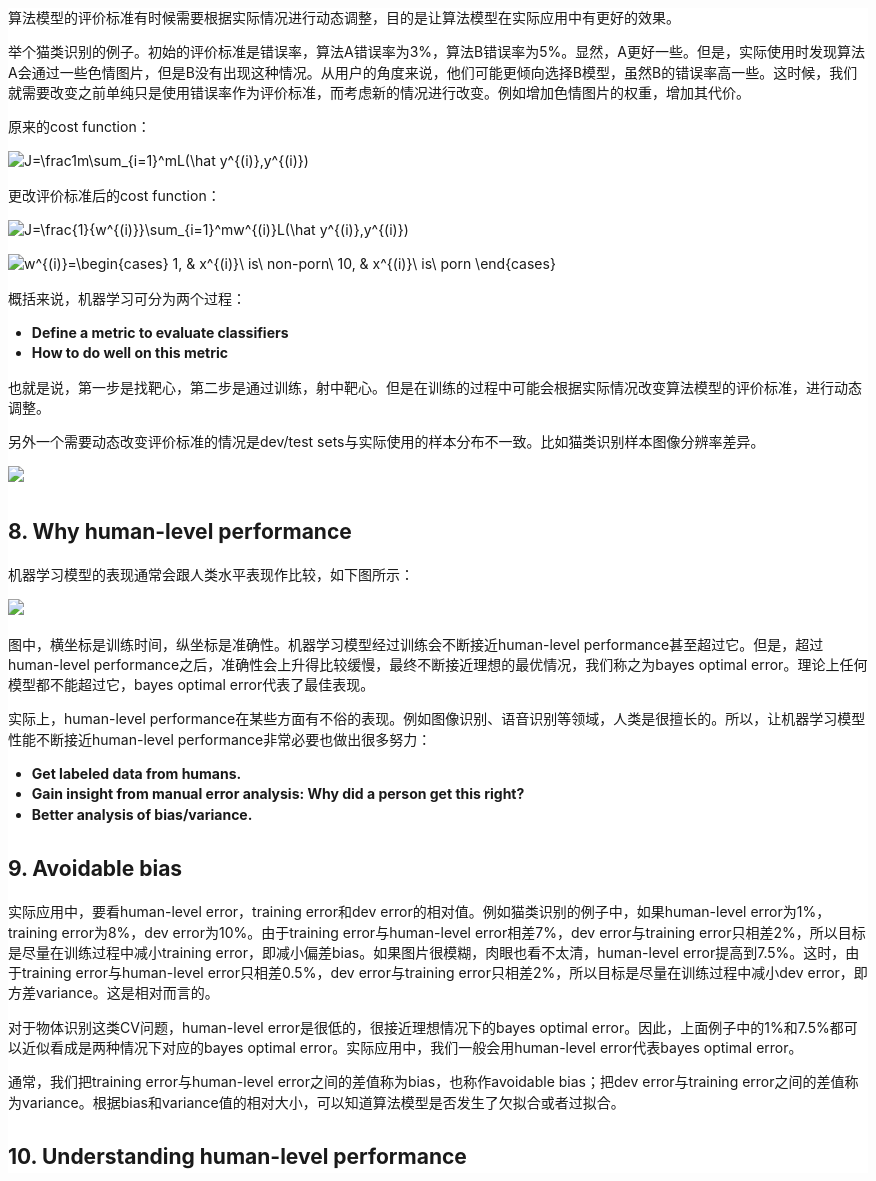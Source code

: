 算法模型的评价标准有时候需要根据实际情况进行动态调整，目的是让算法模型在实际应用中有更好的效果。

举个猫类识别的例子。初始的评价标准是错误率，算法A错误率为3%，算法B错误率为5%。显然，A更好一些。但是，实际使用时发现算法A会通过一些色情图片，但是B没有出现这种情况。从用户的角度来说，他们可能更倾向选择B模型，虽然B的错误率高一些。这时候，我们就需要改变之前单纯只是使用错误率作为评价标准，而考虑新的情况进行改变。例如增加色情图片的权重，增加其代价。

原来的cost function：

![J=\frac1m\sum_{i=1}^mL(\hat y^{(i)},y^{(i)})](https://www.zhihu.com/equation?tex=J%3D%5Cfrac1m%5Csum_%7Bi%3D1%7D%5EmL%28%5Chat+y%5E%7B%28i%29%7D%2Cy%5E%7B%28i%29%7D%29)

更改评价标准后的cost function：

![J=\frac{1}{w^{(i)}}\sum_{i=1}^mw^{(i)}L(\hat y^{(i)},y^{(i)})](https://www.zhihu.com/equation?tex=J%3D%5Cfrac%7B1%7D%7Bw%5E%7B%28i%29%7D%7D%5Csum_%7Bi%3D1%7D%5Emw%5E%7B%28i%29%7DL%28%5Chat+y%5E%7B%28i%29%7D%2Cy%5E%7B%28i%29%7D%29)

![w^{(i)}=\begin{cases} 1, & x^{(i)}\ is\ non-porn\\ 10, & x^{(i)}\ is\ porn \end{cases}](https://www.zhihu.com/equation?tex=w%5E%7B%28i%29%7D%3D%5Cbegin%7Bcases%7D+1%2C+%26+x%5E%7B%28i%29%7D%5C+is%5C+non-porn%5C%5C+10%2C+%26+x%5E%7B%28i%29%7D%5C+is%5C+porn+%5Cend%7Bcases%7D)

概括来说，机器学习可分为两个过程：

*   **Define a metric to evaluate classifiers**
*   **How to do well on this metric**

也就是说，第一步是找靶心，第二步是通过训练，射中靶心。但是在训练的过程中可能会根据实际情况改变算法模型的评价标准，进行动态调整。

另外一个需要动态改变评价标准的情况是dev/test sets与实际使用的样本分布不一致。比如猫类识别样本图像分辨率差异。

![](https://pic4.zhimg.com/80/v2-c2e9f0c771e9264ef63cef4a85465917_hd.jpg)

## **8\. Why human-level performance**

机器学习模型的表现通常会跟人类水平表现作比较，如下图所示：

![](https://pic4.zhimg.com/80/v2-8cc4b8464889efa35db05c7b19c9a4eb_hd.jpg)

图中，横坐标是训练时间，纵坐标是准确性。机器学习模型经过训练会不断接近human-level performance甚至超过它。但是，超过human-level performance之后，准确性会上升得比较缓慢，最终不断接近理想的最优情况，我们称之为bayes optimal error。理论上任何模型都不能超过它，bayes optimal error代表了最佳表现。

实际上，human-level performance在某些方面有不俗的表现。例如图像识别、语音识别等领域，人类是很擅长的。所以，让机器学习模型性能不断接近human-level performance非常必要也做出很多努力：

*   **Get labeled data from humans.**
*   **Gain insight from manual error analysis: Why did a person get this right?**
*   **Better analysis of bias/variance.**

## **9\. Avoidable bias**

实际应用中，要看human-level error，training error和dev error的相对值。例如猫类识别的例子中，如果human-level error为1%，training error为8%，dev error为10%。由于training error与human-level error相差7%，dev error与training error只相差2%，所以目标是尽量在训练过程中减小training error，即减小偏差bias。如果图片很模糊，肉眼也看不太清，human-level error提高到7.5%。这时，由于training error与human-level error只相差0.5%，dev error与training error只相差2%，所以目标是尽量在训练过程中减小dev error，即方差variance。这是相对而言的。

对于物体识别这类CV问题，human-level error是很低的，很接近理想情况下的bayes optimal error。因此，上面例子中的1%和7.5%都可以近似看成是两种情况下对应的bayes optimal error。实际应用中，我们一般会用human-level error代表bayes optimal error。

通常，我们把training error与human-level error之间的差值称为bias，也称作avoidable bias；把dev error与training error之间的差值称为variance。根据bias和variance值的相对大小，可以知道算法模型是否发生了欠拟合或者过拟合。

## **10\. Understanding human-level performance**
